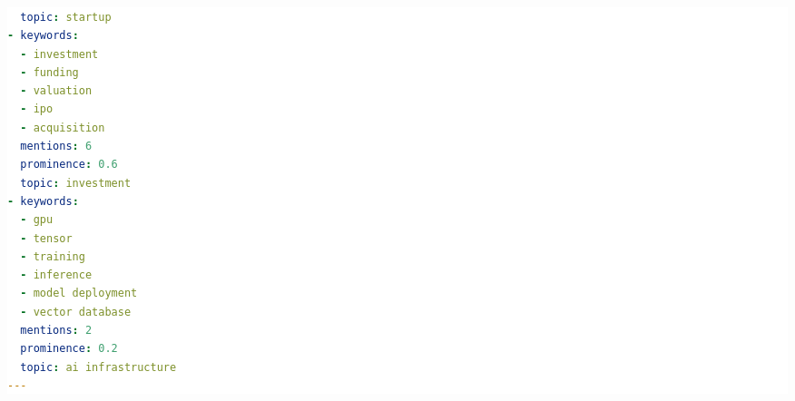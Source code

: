 ```yaml
  topic: startup
- keywords:
  - investment
  - funding
  - valuation
  - ipo
  - acquisition
  mentions: 6
  prominence: 0.6
  topic: investment
- keywords:
  - gpu
  - tensor
  - training
  - inference
  - model deployment
  - vector database
  mentions: 2
  prominence: 0.2
  topic: ai infrastructure
---
```




